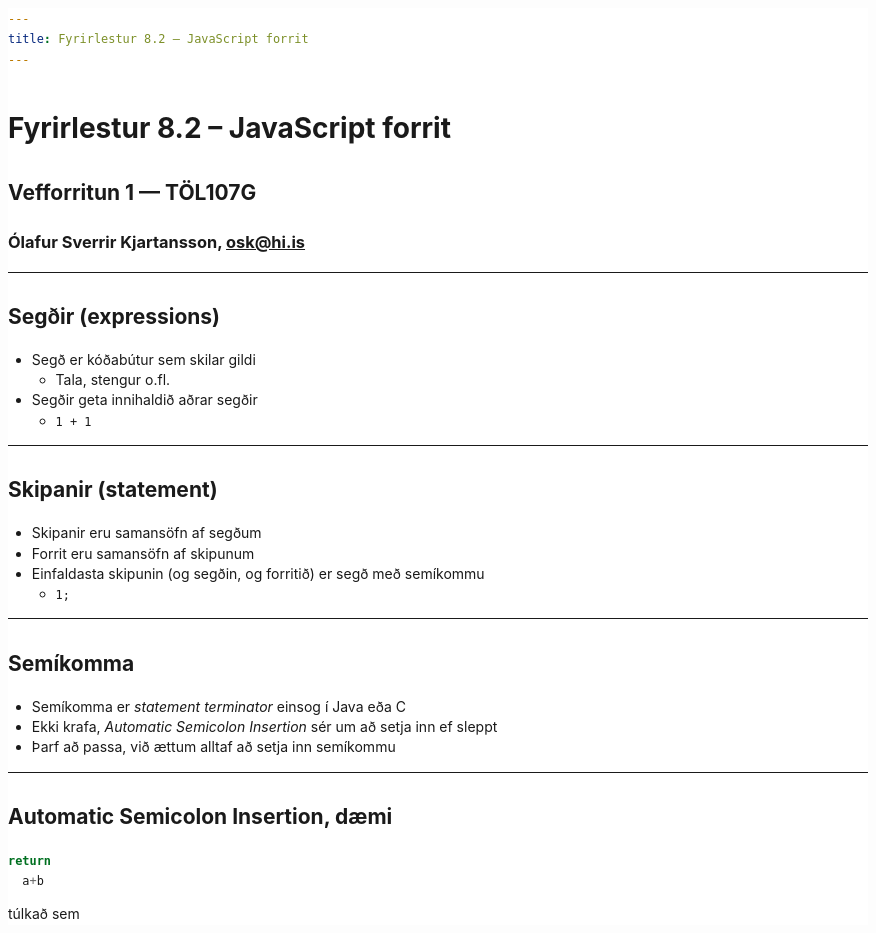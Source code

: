 ```yaml
---
title: Fyrirlestur 8.2 – JavaScript forrit
---
```


# Fyrirlestur 8.2 – JavaScript forrit

## Vefforritun 1 — TÖL107G

### Ólafur Sverrir Kjartansson, [osk@hi.is](mailto:osk@hi.is)

---

## Segðir (expressions)

* Segð er kóðabútur sem skilar gildi
  - Tala, stengur o.fl.
* Segðir geta innihaldið aðrar segðir
  - `1 + 1`

***

## Skipanir (statement)

* Skipanir eru samansöfn af segðum
* Forrit eru samansöfn af skipunum
* Einfaldasta skipunin (og segðin, og forritið) er segð með semíkommu
  - `1;`

***

## Semíkomma

* Semíkomma er _statement terminator_ einsog í Java eða C
* Ekki krafa, _Automatic Semicolon Insertion_ sér um að setja inn ef sleppt
* Þarf að passa, við ættum alltaf að setja inn semíkommu

***

## Automatic Semicolon Insertion, dæmi

```javascript
return
  a+b
```

túlkað sem
